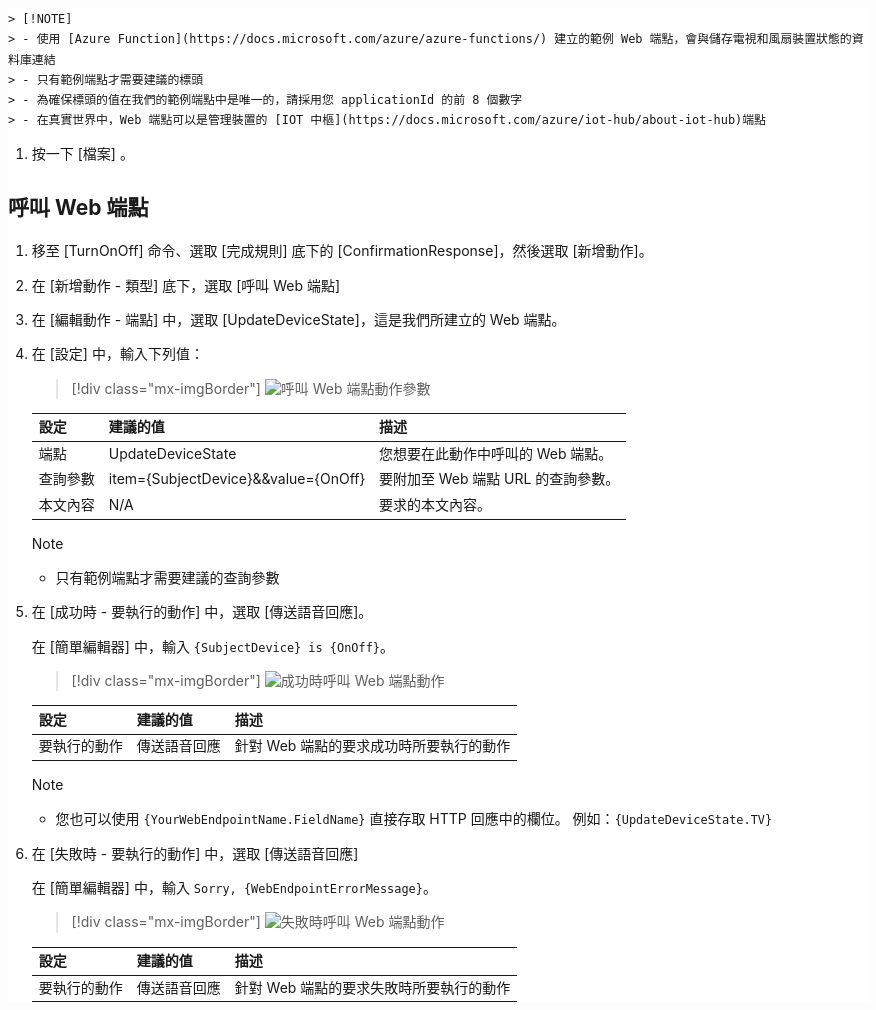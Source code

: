     > [!NOTE]
    > - 使用 [Azure Function](https://docs.microsoft.com/azure/azure-functions/) 建立的範例 Web 端點，會與儲存電視和風扇裝置狀態的資料庫連結
    > - 只有範例端點才需要建議的標頭
    > - 為確保標頭的值在我們的範例端點中是唯一的，請採用您 applicationId 的前 8 個數字
    > - 在真實世界中，Web 端點可以是管理裝置的 [IOT 中樞](https://docs.microsoft.com/azure/iot-hub/about-iot-hub)端點

1. 按一下 [檔案] 。

## <a name="call-web-endpoints"></a>呼叫 Web 端點

1. 移至 [TurnOnOff] 命令、選取 [完成規則] 底下的 [ConfirmationResponse]，然後選取 [新增動作]。
1. 在 [新增動作 - 類型] 底下，選取 [呼叫 Web 端點]
1. 在 [編輯動作 - 端點] 中，選取 [UpdateDeviceState]，這是我們所建立的 Web 端點。  
1. 在 [設定] 中，輸入下列值： 
   > [!div class="mx-imgBorder"]
   > ![呼叫 Web 端點動作參數](media/custom-commands/setup-web-endpoint-edit-action-parameters.png)

   | 設定 | 建議的值 | 描述 |
   | ------- | --------------- | ----------- |
   | 端點 | UpdateDeviceState | 您想要在此動作中呼叫的 Web 端點。 |
   | 查詢參數 | item={SubjectDevice}&&value={OnOff} | 要附加至 Web 端點 URL 的查詢參數。  |
   | 本文內容 | N/A | 要求的本文內容。 |

    > [!NOTE]
    > - 只有範例端點才需要建議的查詢參數

1. 在 [成功時 - 要執行的動作] 中，選取 [傳送語音回應]。
    
    在 [簡單編輯器] 中，輸入 `{SubjectDevice} is {OnOff}`。
   
   > [!div class="mx-imgBorder"]
   > ![成功時呼叫 Web 端點動作](media/custom-commands/setup-web-endpoint-edit-action-on-success-send-response.png)

   | 設定 | 建議的值 | 描述 |
   | ------- | --------------- | ----------- |
   | 要執行的動作 | 傳送語音回應 | 針對 Web 端點的要求成功時所要執行的動作 |
   
   > [!NOTE]
   > - 您也可以使用 `{YourWebEndpointName.FieldName}` 直接存取 HTTP 回應中的欄位。 例如：`{UpdateDeviceState.TV}`

1. 在 [失敗時 - 要執行的動作] 中，選取 [傳送語音回應]

    在 [簡單編輯器] 中，輸入 `Sorry, {WebEndpointErrorMessage}`。

   > [!div class="mx-imgBorder"]
   > ![失敗時呼叫 Web 端點動作](media/custom-commands/setup-web-endpoint-edit-action-on-fail.png)

   | 設定 | 建議的值 | 描述 |
   | ------- | --------------- | ----------- |
   | 要執行的動作 | 傳送語音回應 | 針對 Web 端點的要求失敗時所要執行的動作 |
